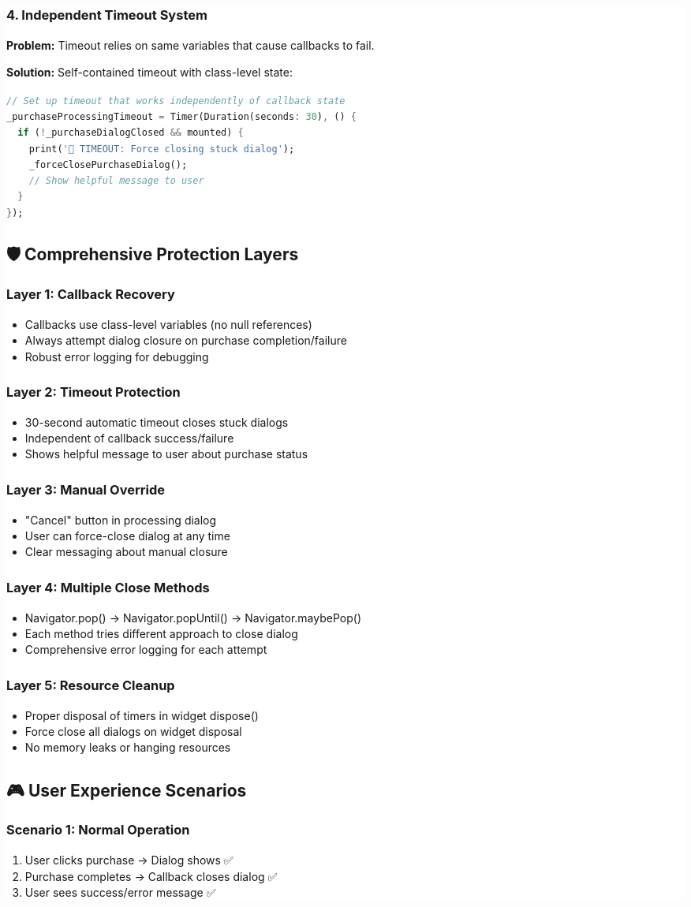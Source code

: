 ### 4. **Independent Timeout System**

**Problem:** Timeout relies on same variables that cause callbacks to fail.

**Solution:** Self-contained timeout with class-level state:

```dart
// Set up timeout that works independently of callback state
_purchaseProcessingTimeout = Timer(Duration(seconds: 30), () {
  if (!_purchaseDialogClosed && mounted) {
    print('🔴 TIMEOUT: Force closing stuck dialog');
    _forceClosePurchaseDialog();
    // Show helpful message to user
  }
});
```

## 🛡️ **Comprehensive Protection Layers**

### Layer 1: **Callback Recovery**
- Callbacks use class-level variables (no null references)
- Always attempt dialog closure on purchase completion/failure
- Robust error logging for debugging

### Layer 2: **Timeout Protection**  
- 30-second automatic timeout closes stuck dialogs
- Independent of callback success/failure
- Shows helpful message to user about purchase status

### Layer 3: **Manual Override**
- "Cancel" button in processing dialog
- User can force-close dialog at any time
- Clear messaging about manual closure

### Layer 4: **Multiple Close Methods**
- Navigator.pop() → Navigator.popUntil() → Navigator.maybePop()
- Each method tries different approach to close dialog
- Comprehensive error logging for each attempt

### Layer 5: **Resource Cleanup**
- Proper disposal of timers in widget dispose()
- Force close all dialogs on widget disposal
- No memory leaks or hanging resources

## 🎮 **User Experience Scenarios**

### Scenario 1: Normal Operation
1. User clicks purchase → Dialog shows ✅
2. Purchase completes → Callback closes dialog ✅  
3. User sees success/error message ✅
